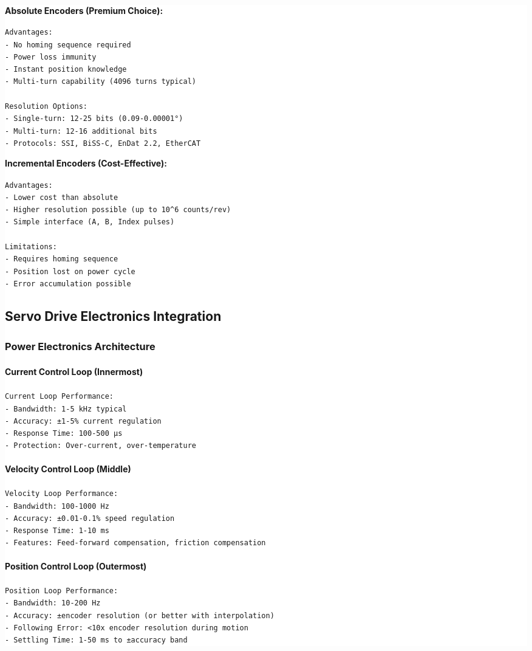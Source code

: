 **Absolute Encoders (Premium Choice):**
```
Advantages:
- No homing sequence required
- Power loss immunity  
- Instant position knowledge
- Multi-turn capability (4096 turns typical)

Resolution Options:
- Single-turn: 12-25 bits (0.09-0.00001°)
- Multi-turn: 12-16 additional bits
- Protocols: SSI, BiSS-C, EnDat 2.2, EtherCAT
```

**Incremental Encoders (Cost-Effective):**
```
Advantages:
- Lower cost than absolute
- Higher resolution possible (up to 10^6 counts/rev)
- Simple interface (A, B, Index pulses)

Limitations:
- Requires homing sequence
- Position lost on power cycle
- Error accumulation possible
```

## Servo Drive Electronics Integration

### Power Electronics Architecture

#### Current Control Loop (Innermost)
```
Current Loop Performance:
- Bandwidth: 1-5 kHz typical
- Accuracy: ±1-5% current regulation
- Response Time: 100-500 μs
- Protection: Over-current, over-temperature
```

#### Velocity Control Loop (Middle)
```
Velocity Loop Performance:  
- Bandwidth: 100-1000 Hz
- Accuracy: ±0.01-0.1% speed regulation
- Response Time: 1-10 ms
- Features: Feed-forward compensation, friction compensation
```

#### Position Control Loop (Outermost)
```
Position Loop Performance:
- Bandwidth: 10-200 Hz  
- Accuracy: ±encoder resolution (or better with interpolation)
- Following Error: <10x encoder resolution during motion
- Settling Time: 1-50 ms to ±accuracy band
```
